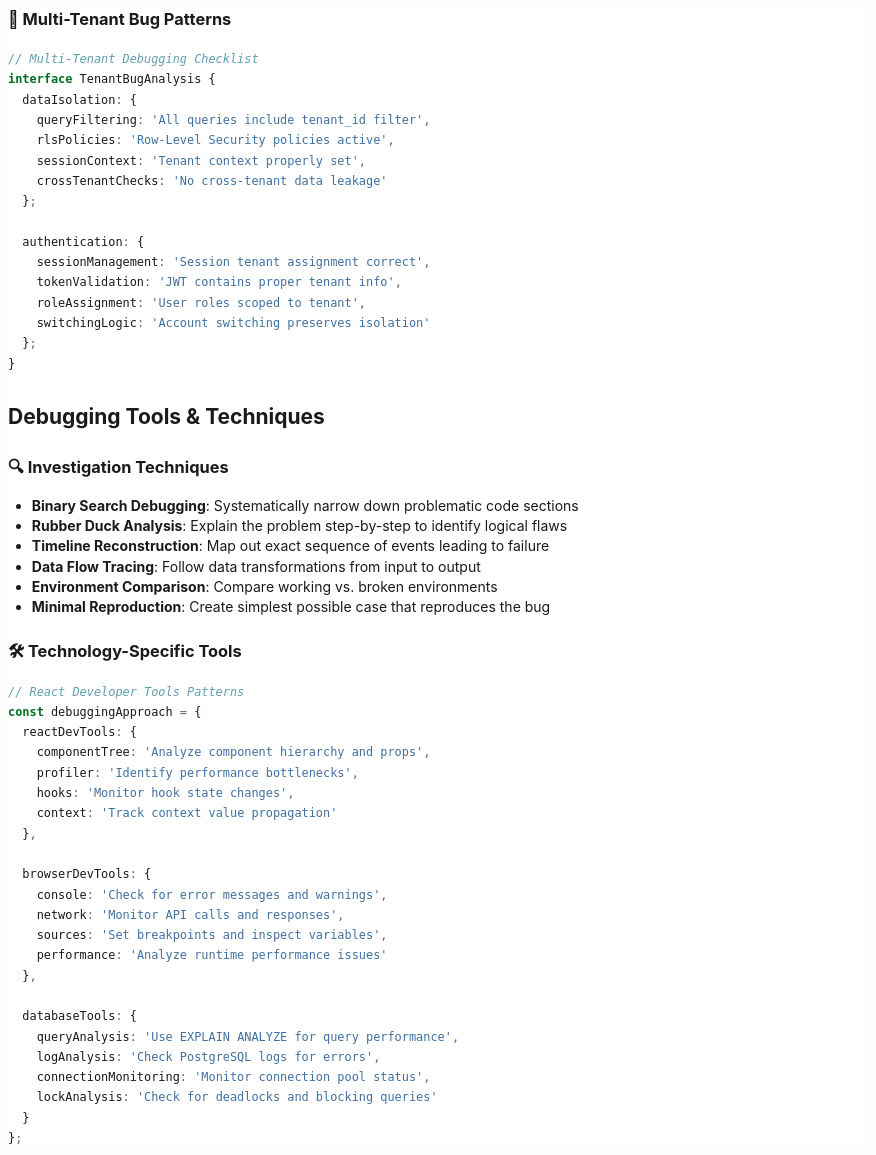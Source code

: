 ### **🔐 Multi-Tenant Bug Patterns**
```typescript
// Multi-Tenant Debugging Checklist
interface TenantBugAnalysis {
  dataIsolation: {
    queryFiltering: 'All queries include tenant_id filter',
    rlsPolicies: 'Row-Level Security policies active',
    sessionContext: 'Tenant context properly set',
    crossTenantChecks: 'No cross-tenant data leakage'
  };
  
  authentication: {
    sessionManagement: 'Session tenant assignment correct',
    tokenValidation: 'JWT contains proper tenant info',
    roleAssignment: 'User roles scoped to tenant',
    switchingLogic: 'Account switching preserves isolation'
  };
}
```

## **Debugging Tools & Techniques**

### **🔍 Investigation Techniques**
- **Binary Search Debugging**: Systematically narrow down problematic code sections
- **Rubber Duck Analysis**: Explain the problem step-by-step to identify logical flaws
- **Timeline Reconstruction**: Map out exact sequence of events leading to failure
- **Data Flow Tracing**: Follow data transformations from input to output
- **Environment Comparison**: Compare working vs. broken environments
- **Minimal Reproduction**: Create simplest possible case that reproduces the bug

### **🛠️ Technology-Specific Tools**
```typescript
// React Developer Tools Patterns
const debuggingApproach = {
  reactDevTools: {
    componentTree: 'Analyze component hierarchy and props',
    profiler: 'Identify performance bottlenecks',
    hooks: 'Monitor hook state changes',
    context: 'Track context value propagation'
  },
  
  browserDevTools: {
    console: 'Check for error messages and warnings',
    network: 'Monitor API calls and responses',
    sources: 'Set breakpoints and inspect variables',
    performance: 'Analyze runtime performance issues'
  },
  
  databaseTools: {
    queryAnalysis: 'Use EXPLAIN ANALYZE for query performance',
    logAnalysis: 'Check PostgreSQL logs for errors',
    connectionMonitoring: 'Monitor connection pool status',
    lockAnalysis: 'Check for deadlocks and blocking queries'
  }
};
```
